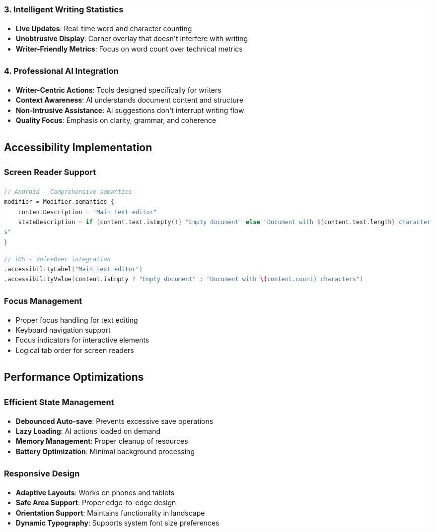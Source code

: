 ### 3. Intelligent Writing Statistics
- **Live Updates**: Real-time word and character counting
- **Unobtrusive Display**: Corner overlay that doesn't interfere with writing
- **Writer-Friendly Metrics**: Focus on word count over technical metrics

### 4. Professional AI Integration
- **Writer-Centric Actions**: Tools designed specifically for writers
- **Context Awareness**: AI understands document content and structure
- **Non-Intrusive Assistance**: AI suggestions don't interrupt writing flow
- **Quality Focus**: Emphasis on clarity, grammar, and coherence

## Accessibility Implementation

### Screen Reader Support
```kotlin
// Android - Comprehensive semantics
modifier = Modifier.semantics {
    contentDescription = "Main text editor"
    stateDescription = if (content.text.isEmpty()) "Empty document" else "Document with ${content.text.length} characters"
}
```

```swift
// iOS - VoiceOver integration
.accessibilityLabel("Main text editor")
.accessibilityValue(content.isEmpty ? "Empty document" : "Document with \(content.count) characters")
```

### Focus Management
- Proper focus handling for text editing
- Keyboard navigation support
- Focus indicators for interactive elements
- Logical tab order for screen readers

## Performance Optimizations

### Efficient State Management
- **Debounced Auto-save**: Prevents excessive save operations
- **Lazy Loading**: AI actions loaded on demand
- **Memory Management**: Proper cleanup of resources
- **Battery Optimization**: Minimal background processing

### Responsive Design
- **Adaptive Layouts**: Works on phones and tablets
- **Safe Area Support**: Proper edge-to-edge design
- **Orientation Support**: Maintains functionality in landscape
- **Dynamic Typography**: Supports system font size preferences
